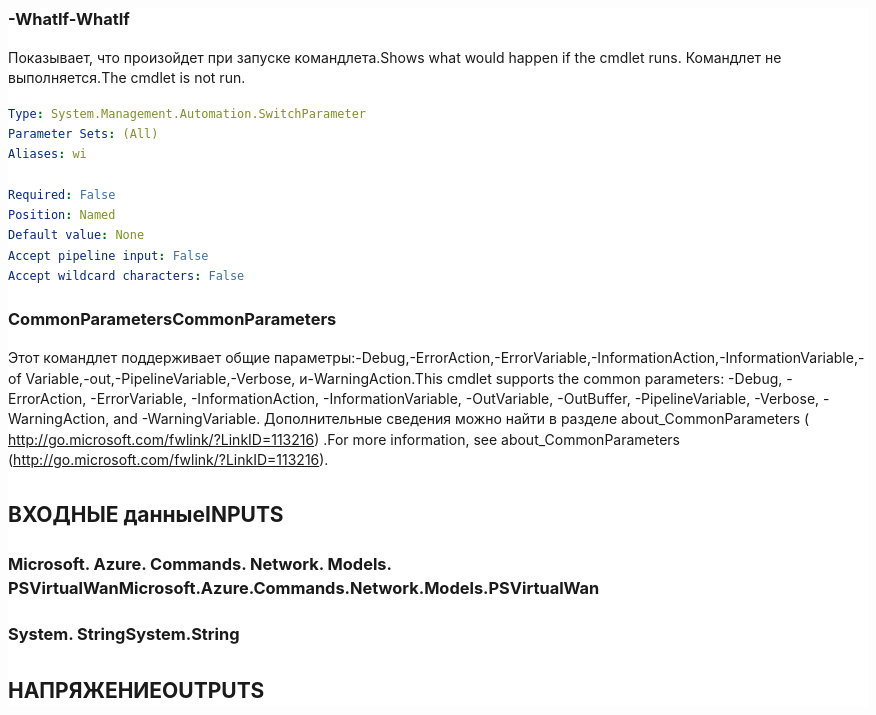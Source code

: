 ### <span data-ttu-id="5c2a5-140">-WhatIf</span><span class="sxs-lookup"><span data-stu-id="5c2a5-140">-WhatIf</span></span>
<span data-ttu-id="5c2a5-141">Показывает, что произойдет при запуске командлета.</span><span class="sxs-lookup"><span data-stu-id="5c2a5-141">Shows what would happen if the cmdlet runs.</span></span>
<span data-ttu-id="5c2a5-142">Командлет не выполняется.</span><span class="sxs-lookup"><span data-stu-id="5c2a5-142">The cmdlet is not run.</span></span>

```yaml
Type: System.Management.Automation.SwitchParameter
Parameter Sets: (All)
Aliases: wi

Required: False
Position: Named
Default value: None
Accept pipeline input: False
Accept wildcard characters: False
```

### <span data-ttu-id="5c2a5-143">CommonParameters</span><span class="sxs-lookup"><span data-stu-id="5c2a5-143">CommonParameters</span></span>
<span data-ttu-id="5c2a5-144">Этот командлет поддерживает общие параметры:-Debug,-ErrorAction,-ErrorVariable,-InformationAction,-InformationVariable,-of Variable,-out,-PipelineVariable,-Verbose, и-WarningAction.</span><span class="sxs-lookup"><span data-stu-id="5c2a5-144">This cmdlet supports the common parameters: -Debug, -ErrorAction, -ErrorVariable, -InformationAction, -InformationVariable, -OutVariable, -OutBuffer, -PipelineVariable, -Verbose, -WarningAction, and -WarningVariable.</span></span> <span data-ttu-id="5c2a5-145">Дополнительные сведения можно найти в разделе about_CommonParameters ( http://go.microsoft.com/fwlink/?LinkID=113216) .</span><span class="sxs-lookup"><span data-stu-id="5c2a5-145">For more information, see about_CommonParameters (http://go.microsoft.com/fwlink/?LinkID=113216).</span></span>

## <span data-ttu-id="5c2a5-146">ВХОДНЫЕ данные</span><span class="sxs-lookup"><span data-stu-id="5c2a5-146">INPUTS</span></span>

### <span data-ttu-id="5c2a5-147">Microsoft. Azure. Commands. Network. Models. PSVirtualWan</span><span class="sxs-lookup"><span data-stu-id="5c2a5-147">Microsoft.Azure.Commands.Network.Models.PSVirtualWan</span></span>

### <span data-ttu-id="5c2a5-148">System. String</span><span class="sxs-lookup"><span data-stu-id="5c2a5-148">System.String</span></span>

## <span data-ttu-id="5c2a5-149">НАПРЯЖЕНИЕ</span><span class="sxs-lookup"><span data-stu-id="5c2a5-149">OUTPUTS</span></span>
